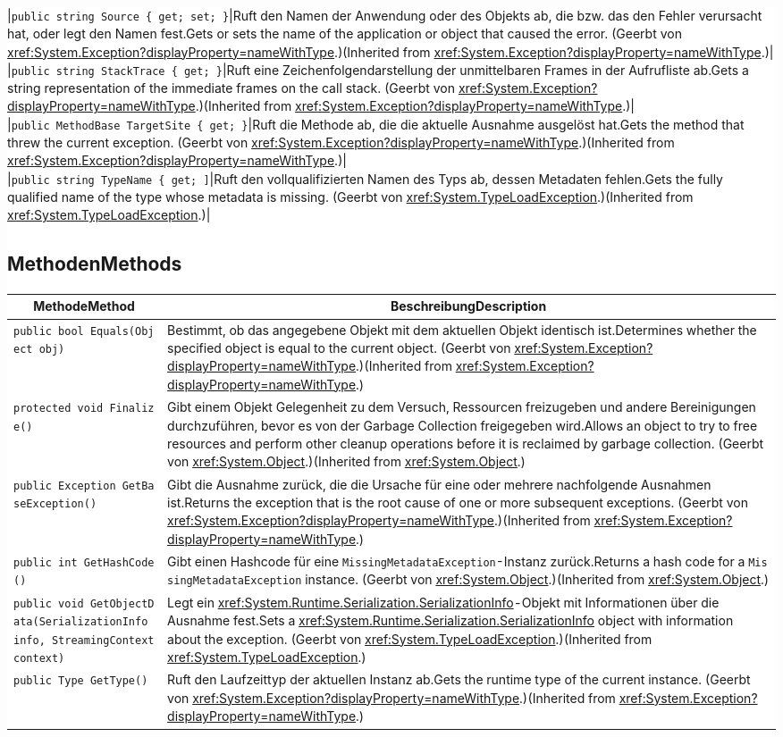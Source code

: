 |`public string Source { get; set; }`|<span data-ttu-id="a4bba-133">Ruft den Namen der Anwendung oder des Objekts ab, die bzw. das den Fehler verursacht hat, oder legt den Namen fest.</span><span class="sxs-lookup"><span data-stu-id="a4bba-133">Gets or sets the name of the application or object that caused the error.</span></span> <span data-ttu-id="a4bba-134">(Geerbt von <xref:System.Exception?displayProperty=nameWithType>.)</span><span class="sxs-lookup"><span data-stu-id="a4bba-134">(Inherited from <xref:System.Exception?displayProperty=nameWithType>.)</span></span>|  
|`public string StackTrace { get; }`|<span data-ttu-id="a4bba-135">Ruft eine Zeichenfolgendarstellung der unmittelbaren Frames in der Aufrufliste ab.</span><span class="sxs-lookup"><span data-stu-id="a4bba-135">Gets a string representation of the immediate frames on the call stack.</span></span> <span data-ttu-id="a4bba-136">(Geerbt von <xref:System.Exception?displayProperty=nameWithType>.)</span><span class="sxs-lookup"><span data-stu-id="a4bba-136">(Inherited from <xref:System.Exception?displayProperty=nameWithType>.)</span></span>|  
|`public MethodBase TargetSite { get; }`|<span data-ttu-id="a4bba-137">Ruft die Methode ab, die die aktuelle Ausnahme ausgelöst hat.</span><span class="sxs-lookup"><span data-stu-id="a4bba-137">Gets the method that threw the current exception.</span></span> <span data-ttu-id="a4bba-138">(Geerbt von <xref:System.Exception?displayProperty=nameWithType>.)</span><span class="sxs-lookup"><span data-stu-id="a4bba-138">(Inherited from <xref:System.Exception?displayProperty=nameWithType>.)</span></span>|  
|`public string TypeName { get; ]`|<span data-ttu-id="a4bba-139">Ruft den vollqualifizierten Namen des Typs ab, dessen Metadaten fehlen.</span><span class="sxs-lookup"><span data-stu-id="a4bba-139">Gets the fully qualified name of the type whose metadata is missing.</span></span> <span data-ttu-id="a4bba-140">(Geerbt von <xref:System.TypeLoadException>.)</span><span class="sxs-lookup"><span data-stu-id="a4bba-140">(Inherited from <xref:System.TypeLoadException>.)</span></span>|  
  
## <a name="methods"></a><span data-ttu-id="a4bba-141">Methoden</span><span class="sxs-lookup"><span data-stu-id="a4bba-141">Methods</span></span>  
  
|<span data-ttu-id="a4bba-142">Methode</span><span class="sxs-lookup"><span data-stu-id="a4bba-142">Method</span></span>|<span data-ttu-id="a4bba-143">Beschreibung</span><span class="sxs-lookup"><span data-stu-id="a4bba-143">Description</span></span>|  
|------------|-----------------|  
|`public bool Equals(Object obj)`|<span data-ttu-id="a4bba-144">Bestimmt, ob das angegebene Objekt mit dem aktuellen Objekt identisch ist.</span><span class="sxs-lookup"><span data-stu-id="a4bba-144">Determines whether the specified object is equal to the current object.</span></span>  <span data-ttu-id="a4bba-145">(Geerbt von <xref:System.Exception?displayProperty=nameWithType>.)</span><span class="sxs-lookup"><span data-stu-id="a4bba-145">(Inherited from <xref:System.Exception?displayProperty=nameWithType>.)</span></span>|  
|`protected void Finalize()`|<span data-ttu-id="a4bba-146">Gibt einem Objekt Gelegenheit zu dem Versuch, Ressourcen freizugeben und andere Bereinigungen durchzuführen, bevor es von der Garbage Collection freigegeben wird.</span><span class="sxs-lookup"><span data-stu-id="a4bba-146">Allows an object to try to free resources and perform other cleanup operations before it is reclaimed by garbage collection.</span></span> <span data-ttu-id="a4bba-147">(Geerbt von <xref:System.Object>.)</span><span class="sxs-lookup"><span data-stu-id="a4bba-147">(Inherited from <xref:System.Object>.)</span></span>|  
|`public Exception GetBaseException()`|<span data-ttu-id="a4bba-148">Gibt die Ausnahme zurück, die die Ursache für eine oder mehrere nachfolgende Ausnahmen ist.</span><span class="sxs-lookup"><span data-stu-id="a4bba-148">Returns the exception that is the root cause of one or more subsequent exceptions.</span></span> <span data-ttu-id="a4bba-149">(Geerbt von <xref:System.Exception?displayProperty=nameWithType>.)</span><span class="sxs-lookup"><span data-stu-id="a4bba-149">(Inherited from <xref:System.Exception?displayProperty=nameWithType>.)</span></span>|  
|`public int GetHashCode()`|<span data-ttu-id="a4bba-150">Gibt einen Hashcode für eine `MissingMetadataException`-Instanz zurück.</span><span class="sxs-lookup"><span data-stu-id="a4bba-150">Returns a hash code for a `MissingMetadataException` instance.</span></span>   <span data-ttu-id="a4bba-151">(Geerbt von <xref:System.Object>.)</span><span class="sxs-lookup"><span data-stu-id="a4bba-151">(Inherited from <xref:System.Object>.)</span></span>|  
|`public void GetObjectData(SerializationInfo info, StreamingContext context)`|<span data-ttu-id="a4bba-152">Legt ein <xref:System.Runtime.Serialization.SerializationInfo>-Objekt mit Informationen über die Ausnahme fest.</span><span class="sxs-lookup"><span data-stu-id="a4bba-152">Sets a <xref:System.Runtime.Serialization.SerializationInfo> object with information about the exception.</span></span>  <span data-ttu-id="a4bba-153">(Geerbt von <xref:System.TypeLoadException>.)</span><span class="sxs-lookup"><span data-stu-id="a4bba-153">(Inherited from <xref:System.TypeLoadException>.)</span></span>|  
|`public Type GetType()`|<span data-ttu-id="a4bba-154">Ruft den Laufzeittyp der aktuellen Instanz ab.</span><span class="sxs-lookup"><span data-stu-id="a4bba-154">Gets the runtime type of the current instance.</span></span> <span data-ttu-id="a4bba-155">(Geerbt von <xref:System.Exception?displayProperty=nameWithType>.)</span><span class="sxs-lookup"><span data-stu-id="a4bba-155">(Inherited from <xref:System.Exception?displayProperty=nameWithType>.)</span></span>|  